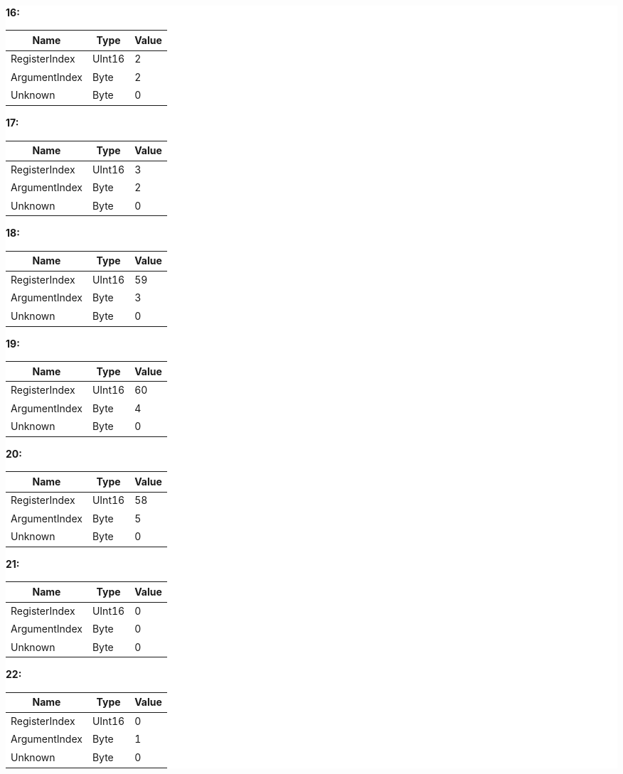 
**16:**

Name	| Type	| Value
---	|---	|---	|
RegisterIndex	|UInt16	|2
ArgumentIndex	|Byte	|2
Unknown	|Byte	|0


**17:**

Name	| Type	| Value
---	|---	|---	|
RegisterIndex	|UInt16	|3
ArgumentIndex	|Byte	|2
Unknown	|Byte	|0


**18:**

Name	| Type	| Value
---	|---	|---	|
RegisterIndex	|UInt16	|59
ArgumentIndex	|Byte	|3
Unknown	|Byte	|0


**19:**

Name	| Type	| Value
---	|---	|---	|
RegisterIndex	|UInt16	|60
ArgumentIndex	|Byte	|4
Unknown	|Byte	|0


**20:**

Name	| Type	| Value
---	|---	|---	|
RegisterIndex	|UInt16	|58
ArgumentIndex	|Byte	|5
Unknown	|Byte	|0


**21:**

Name	| Type	| Value
---	|---	|---	|
RegisterIndex	|UInt16	|0
ArgumentIndex	|Byte	|0
Unknown	|Byte	|0


**22:**

Name	| Type	| Value
---	|---	|---	|
RegisterIndex	|UInt16	|0
ArgumentIndex	|Byte	|1
Unknown	|Byte	|0
